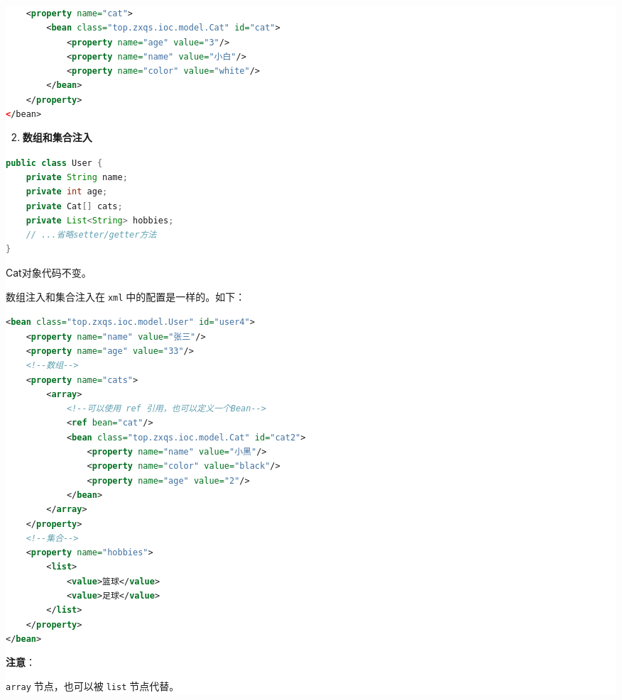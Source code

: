 ```xml
    <property name="cat">
        <bean class="top.zxqs.ioc.model.Cat" id="cat">
            <property name="age" value="3"/>
            <property name="name" value="小白"/>
            <property name="color" value="white"/>
        </bean>
    </property>
</bean>
```

2. **数组和集合注入**

```java
public class User {
    private String name;
    private int age;
    private Cat[] cats;
    private List<String> hobbies;
    // ...省略setter/getter方法
}
```
Cat对象代码不变。

数组注入和集合注入在 `xml` 中的配置是一样的。如下：
```xml
<bean class="top.zxqs.ioc.model.User" id="user4">
    <property name="name" value="张三"/>
    <property name="age" value="33"/>
    <!--数组-->
    <property name="cats">
        <array>
            <!--可以使用 ref 引用，也可以定义一个Bean-->
            <ref bean="cat"/>
            <bean class="top.zxqs.ioc.model.Cat" id="cat2">
                <property name="name" value="小黑"/>
                <property name="color" value="black"/>
                <property name="age" value="2"/>
            </bean>
        </array>
    </property>
    <!--集合-->
    <property name="hobbies">
        <list>
            <value>篮球</value>
            <value>足球</value>
        </list>
    </property>
</bean>
```
**注意**：

`array` 节点，也可以被 `list` 节点代替。
